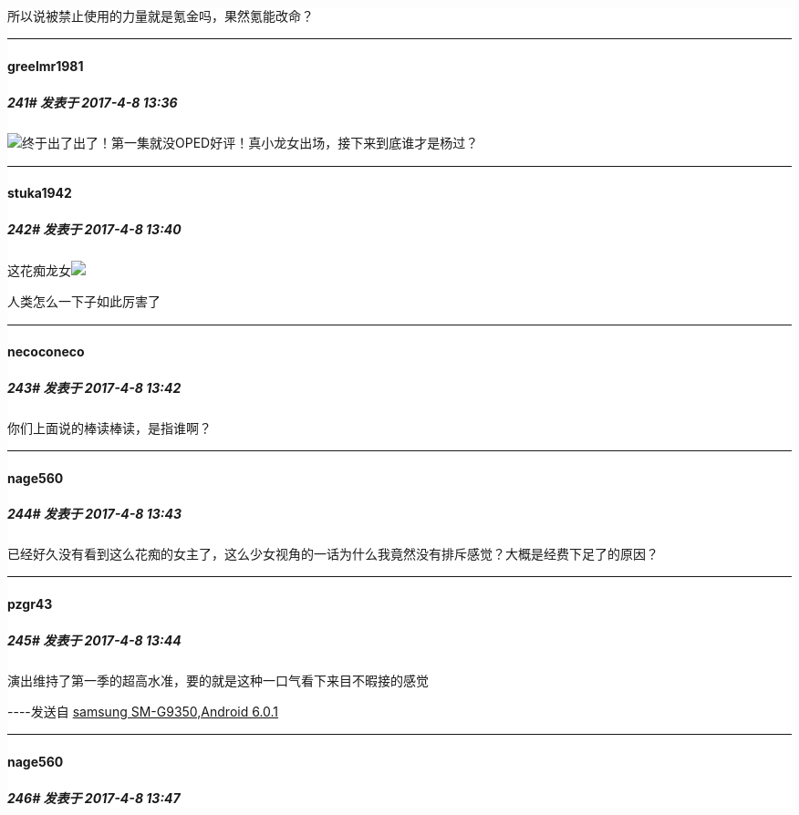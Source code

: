
所以说被禁止使用的力量就是氪金吗，果然氪能改命？


-----

####  greelmr1981  
##### 241#       发表于 2017-4-8 13:36


<img src="https://static.saraba1st.com/image/smiley/face/05.gif" referrerpolicy="no-referrer">终于出了出了！第一集就没OPED好评！真小龙女出场，接下来到底谁才是杨过？


-----

####  stuka1942  
##### 242#       发表于 2017-4-8 13:40


这花痴龙女<img src="https://static.saraba1st.com/image/smiley/face/116.gif" referrerpolicy="no-referrer">


人类怎么一下子如此厉害了


-----

####  necoconeco  
##### 243#       发表于 2017-4-8 13:42


你们上面说的棒读棒读，是指谁啊？


-----

####  nage560  
##### 244#       发表于 2017-4-8 13:43


已经好久没有看到这么花痴的女主了，这么少女视角的一话为什么我竟然没有排斥感觉？大概是经费下足了的原因？


-----

####  pzgr43  
##### 245#       发表于 2017-4-8 13:44


演出维持了第一季的超高水准，要的就是这种一口气看下来目不暇接的感觉


----发送自 [samsung SM-G9350,Android 6.0.1](http://stage1.5j4m.com/?1.26)


-----

####  nage560  
##### 246#       发表于 2017-4-8 13:47
